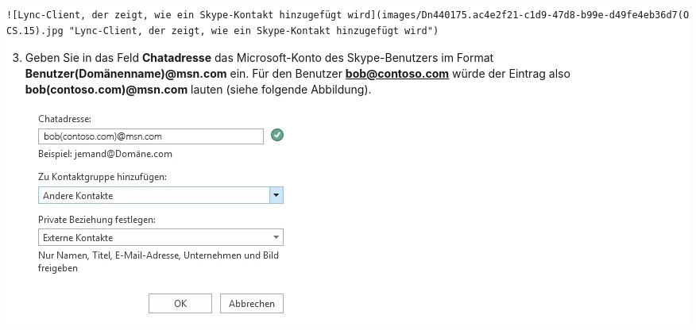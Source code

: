     ![Lync-Client, der zeigt, wie ein Skype-Kontakt hinzugefügt wird](images/Dn440175.ac4e2f21-c1d9-47d8-b99e-d49fe4eb36d7(OCS.15).jpg "Lync-Client, der zeigt, wie ein Skype-Kontakt hinzugefügt wird")

3.  Geben Sie in das Feld **Chatadresse** das Microsoft-Konto des Skype-Benutzers im Format **Benutzer(Domänenname)@msn.com** ein. Für den Benutzer **bob@contoso.com** würde der Eintrag also **bob(contoso.com)@msn.com** lauten (siehe folgende Abbildung).
    
    ![Lync-Client – neue Kontakte (Einstellungen)](images/Dn440175.422e69b5-2c0c-4260-858f-f10309af772f(OCS.15).jpg "Lync-Client – neue Kontakte (Einstellungen)")
